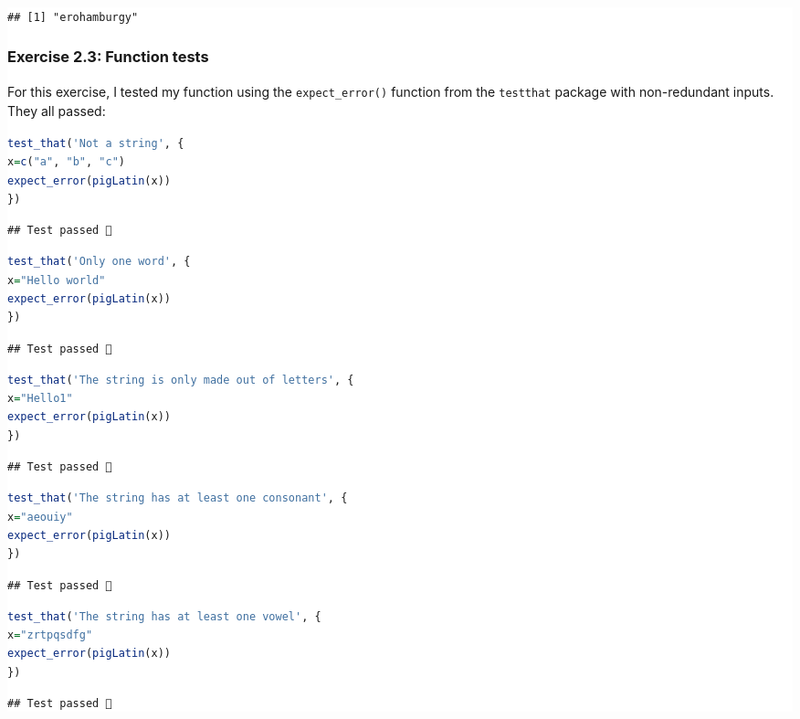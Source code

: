     ## [1] "erohamburgy"

### Exercise 2.3: Function tests

For this exercise, I tested my function using the `expect_error()`
function from the `testthat` package with non-redundant inputs. They all
passed:

``` r
test_that('Not a string', {
x=c("a", "b", "c")
expect_error(pigLatin(x))
})
```

    ## Test passed 🥳

``` r
test_that('Only one word', {
x="Hello world"
expect_error(pigLatin(x))
})
```

    ## Test passed 🎉

``` r
test_that('The string is only made out of letters', {
x="Hello1"
expect_error(pigLatin(x))
})
```

    ## Test passed 🌈

``` r
test_that('The string has at least one consonant', {
x="aeouiy"
expect_error(pigLatin(x))
})
```

    ## Test passed 🎉

``` r
test_that('The string has at least one vowel', {
x="zrtpqsdfg"
expect_error(pigLatin(x))
})
```

    ## Test passed 🎉
